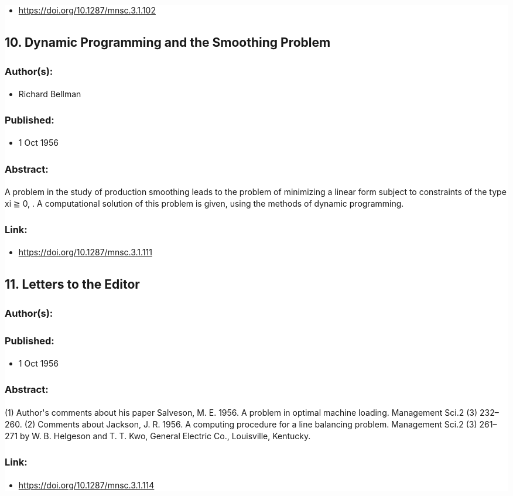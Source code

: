 - https://doi.org/10.1287/mnsc.3.1.102

## 10. Dynamic Programming and the Smoothing Problem
### Author(s):
- Richard Bellman
### Published:
- 1 Oct 1956
### Abstract:
A problem in the study of production smoothing leads to the problem of minimizing a linear form subject to constraints of the type xi ≧ 0, . A computational solution of this problem is given, using the methods of dynamic programming.
### Link:
- https://doi.org/10.1287/mnsc.3.1.111

## 11. Letters to the Editor
### Author(s):
### Published:
- 1 Oct 1956
### Abstract:
(1) Author's comments about his paper Salveson, M. E. 1956. A problem in optimal machine loading. Management Sci.2 (3) 232–260. (2) Comments about Jackson, J. R. 1956. A computing procedure for a line balancing problem. Management Sci.2 (3) 261–271 by W. B. Helgeson and T. T. Kwo, General Electric Co., Louisville, Kentucky.
### Link:
- https://doi.org/10.1287/mnsc.3.1.114


